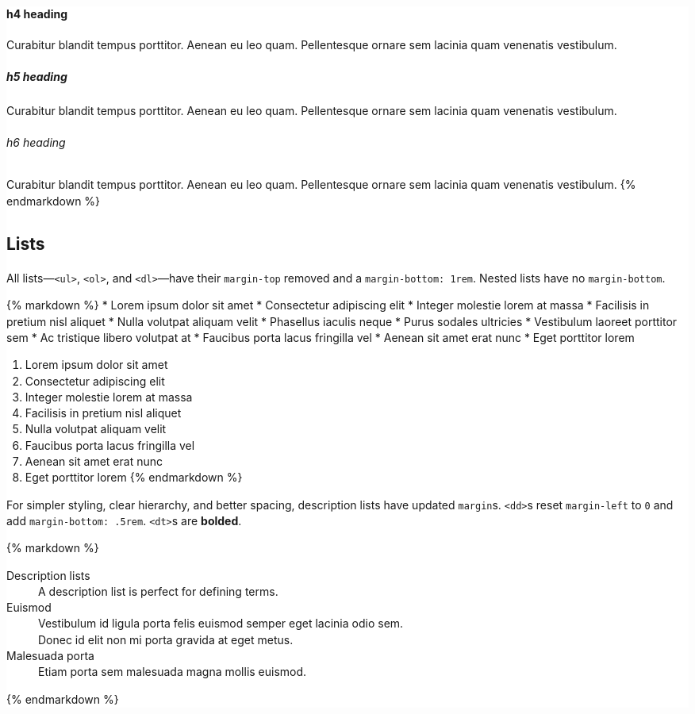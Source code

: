 #### h4 heading
Curabitur blandit tempus porttitor. Aenean eu leo quam. Pellentesque ornare sem lacinia quam venenatis vestibulum.

##### h5 heading
Curabitur blandit tempus porttitor. Aenean eu leo quam. Pellentesque ornare sem lacinia quam venenatis vestibulum.

###### h6 heading
Curabitur blandit tempus porttitor. Aenean eu leo quam. Pellentesque ornare sem lacinia quam venenatis vestibulum.
{% endmarkdown %}
</div>

## Lists

All lists—`<ul>`, `<ol>`, and `<dl>`—have their `margin-top` removed and a `margin-bottom: 1rem`. Nested lists have no `margin-bottom`.

<div class="bd-example">
{% markdown %}
* Lorem ipsum dolor sit amet
* Consectetur adipiscing elit
* Integer molestie lorem at massa
* Facilisis in pretium nisl aliquet
* Nulla volutpat aliquam velit
  * Phasellus iaculis neque
  * Purus sodales ultricies
  * Vestibulum laoreet porttitor sem
  * Ac tristique libero volutpat at
* Faucibus porta lacus fringilla vel
* Aenean sit amet erat nunc
* Eget porttitor lorem

1. Lorem ipsum dolor sit amet
2. Consectetur adipiscing elit
3. Integer molestie lorem at massa
4. Facilisis in pretium nisl aliquet
5. Nulla volutpat aliquam velit
6. Faucibus porta lacus fringilla vel
7. Aenean sit amet erat nunc
8. Eget porttitor lorem
{% endmarkdown %}
</div>

For simpler styling, clear hierarchy, and better spacing, description lists have updated `margin`s. `<dd>`s reset `margin-left` to `0` and add `margin-bottom: .5rem`. `<dt>`s are **bolded**.

<div class="bd-example">
{% markdown %}
<dl>
  <dt>Description lists</dt>
  <dd>A description list is perfect for defining terms.</dd>
  <dt>Euismod</dt>
  <dd>Vestibulum id ligula porta felis euismod semper eget lacinia odio sem.</dd>
  <dd>Donec id elit non mi porta gravida at eget metus.</dd>
  <dt>Malesuada porta</dt>
  <dd>Etiam porta sem malesuada magna mollis euismod.</dd>
</dl>
{% endmarkdown %}
</div>
